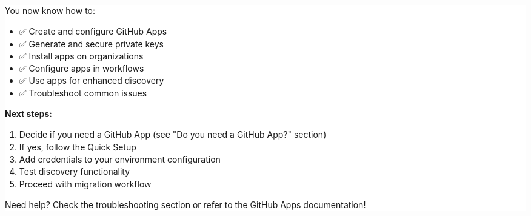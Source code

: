 You now know how to:
- ✅ Create and configure GitHub Apps
- ✅ Generate and secure private keys
- ✅ Install apps on organizations
- ✅ Configure apps in workflows
- ✅ Use apps for enhanced discovery
- ✅ Troubleshoot common issues

**Next steps:**
1. Decide if you need a GitHub App (see "Do you need a GitHub App?" section)
2. If yes, follow the Quick Setup
3. Add credentials to your environment configuration
4. Test discovery functionality
5. Proceed with migration workflow

Need help? Check the troubleshooting section or refer to the GitHub Apps documentation!

